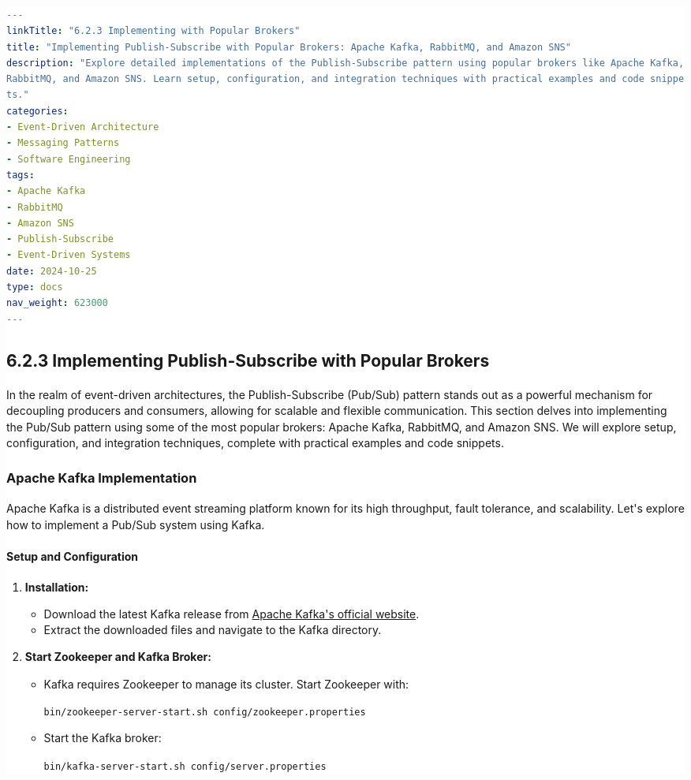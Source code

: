 ```yaml
---
linkTitle: "6.2.3 Implementing with Popular Brokers"
title: "Implementing Publish-Subscribe with Popular Brokers: Apache Kafka, RabbitMQ, and Amazon SNS"
description: "Explore detailed implementations of the Publish-Subscribe pattern using popular brokers like Apache Kafka, RabbitMQ, and Amazon SNS. Learn setup, configuration, and integration techniques with practical examples and code snippets."
categories:
- Event-Driven Architecture
- Messaging Patterns
- Software Engineering
tags:
- Apache Kafka
- RabbitMQ
- Amazon SNS
- Publish-Subscribe
- Event-Driven Systems
date: 2024-10-25
type: docs
nav_weight: 623000
---
```


## 6.2.3 Implementing Publish-Subscribe with Popular Brokers

In the realm of event-driven architectures, the Publish-Subscribe (Pub/Sub) pattern stands out as a powerful mechanism for decoupling producers and consumers, allowing for scalable and flexible communication. This section delves into implementing the Pub/Sub pattern using some of the most popular brokers: Apache Kafka, RabbitMQ, and Amazon SNS. We will explore setup, configuration, and integration techniques, complete with practical examples and code snippets.

### Apache Kafka Implementation

Apache Kafka is a distributed event streaming platform known for its high throughput, fault tolerance, and scalability. Let's explore how to implement a Pub/Sub system using Kafka.

#### Setup and Configuration

1. **Installation:**
   - Download the latest Kafka release from [Apache Kafka's official website](https://kafka.apache.org/downloads).
   - Extract the downloaded files and navigate to the Kafka directory.

2. **Start Zookeeper and Kafka Broker:**
   - Kafka requires Zookeeper to manage its cluster. Start Zookeeper with:
     ```bash
     bin/zookeeper-server-start.sh config/zookeeper.properties
     ```
   - Start the Kafka broker:
     ```bash
     bin/kafka-server-start.sh config/server.properties
     ```
